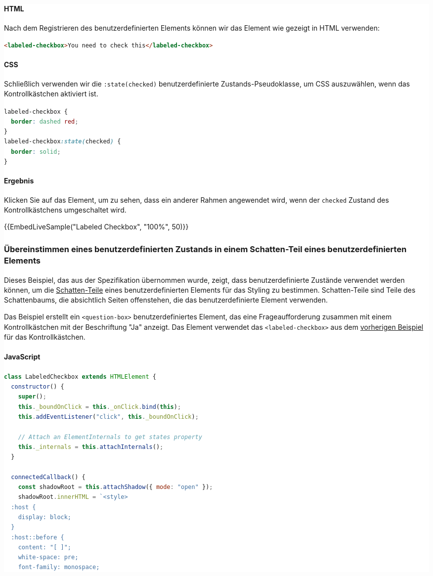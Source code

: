 #### HTML

Nach dem Registrieren des benutzerdefinierten Elements können wir das Element wie gezeigt in HTML verwenden:

```html
<labeled-checkbox>You need to check this</labeled-checkbox>
```

#### CSS

Schließlich verwenden wir die `:state(checked)` benutzerdefinierte Zustands-Pseudoklasse, um CSS auszuwählen, wenn das Kontrollkästchen aktiviert ist.

```css
labeled-checkbox {
  border: dashed red;
}
labeled-checkbox:state(checked) {
  border: solid;
}
```

#### Ergebnis

Klicken Sie auf das Element, um zu sehen, dass ein anderer Rahmen angewendet wird, wenn der `checked` Zustand des Kontrollkästchens umgeschaltet wird.

{{EmbedLiveSample("Labeled Checkbox", "100%", 50)}}

### Übereinstimmen eines benutzerdefinierten Zustands in einem Schatten-Teil eines benutzerdefinierten Elements

Dieses Beispiel, das aus der Spezifikation übernommen wurde, zeigt, dass benutzerdefinierte Zustände verwendet werden können, um die [Schatten-Teile](/de/docs/Web/CSS/CSS_shadow_parts) eines benutzerdefinierten Elements für das Styling zu bestimmen.
Schatten-Teile sind Teile des Schattenbaums, die absichtlich Seiten offenstehen, die das benutzerdefinierte Element verwenden.

Das Beispiel erstellt ein `<question-box>` benutzerdefiniertes Element, das eine Frageaufforderung zusammen mit einem Kontrollkästchen mit der Beschriftung "Ja" anzeigt.
Das Element verwendet das `<labeled-checkbox>` aus dem [vorherigen Beispiel](#übereinstimmen_des_benutzerdefinierten_zustands_eines_benutzerdefinierten_kontrollkästchenelements) für das Kontrollkästchen.

#### JavaScript

```js hidden
class LabeledCheckbox extends HTMLElement {
  constructor() {
    super();
    this._boundOnClick = this._onClick.bind(this);
    this.addEventListener("click", this._boundOnClick);

    // Attach an ElementInternals to get states property
    this._internals = this.attachInternals();
  }

  connectedCallback() {
    const shadowRoot = this.attachShadow({ mode: "open" });
    shadowRoot.innerHTML = `<style>
  :host {
    display: block;
  }
  :host::before {
    content: "[ ]";
    white-space: pre;
    font-family: monospace;
```
